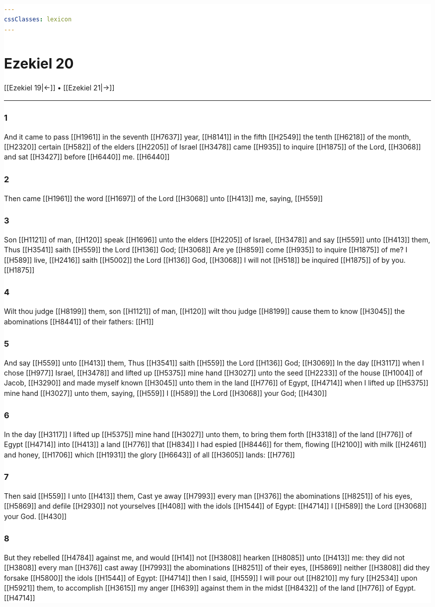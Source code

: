 ```yaml
---
cssClasses: lexicon
---
```

# Ezekiel 20

[[Ezekiel 19|←]] • [[Ezekiel 21|→]]

---

### 1
And it came to pass [[H1961]] in the seventh [[H7637]] year, [[H8141]] in the fifth [[H2549]] the tenth [[H6218]] of the month, [[H2320]] certain [[H582]] of the elders [[H2205]] of Israel [[H3478]] came [[H935]] to inquire [[H1875]] of the Lord, [[H3068]] and sat [[H3427]] before [[H6440]] me. [[H6440]]

### 2
Then came [[H1961]] the word [[H1697]] of the Lord [[H3068]] unto [[H413]] me, saying, [[H559]]

### 3
Son [[H1121]] of man, [[H120]] speak [[H1696]] unto the elders [[H2205]] of Israel, [[H3478]] and say [[H559]] unto [[H413]] them, Thus [[H3541]] saith [[H559]] the Lord [[H136]] God; [[H3068]] Are ye [[H859]] come [[H935]] to inquire [[H1875]] of me? I [[H589]] live, [[H2416]] saith [[H5002]] the Lord [[H136]] God, [[H3068]] I will not [[H518]] be inquired [[H1875]] of by you. [[H1875]]

### 4
Wilt thou judge [[H8199]] them, son [[H1121]] of man, [[H120]] wilt thou judge [[H8199]] cause them to know [[H3045]] the abominations [[H8441]] of their fathers: [[H1]]

### 5
And say [[H559]] unto [[H413]] them, Thus [[H3541]] saith [[H559]] the Lord [[H136]] God; [[H3069]] In the day [[H3117]] when I chose [[H977]] Israel, [[H3478]] and lifted up [[H5375]] mine hand [[H3027]] unto the seed [[H2233]] of the house [[H1004]] of Jacob, [[H3290]] and made myself known [[H3045]] unto them in the land [[H776]] of Egypt, [[H4714]] when I lifted up [[H5375]] mine hand [[H3027]] unto them, saying, [[H559]] I [[H589]] the Lord [[H3068]] your God; [[H430]]

### 6
In the day [[H3117]] I lifted up [[H5375]] mine hand [[H3027]] unto them, to bring them forth [[H3318]] of the land [[H776]] of Egypt [[H4714]] into [[H413]] a land [[H776]] that [[H834]] I had espied [[H8446]] for them, flowing [[H2100]] with milk [[H2461]] and honey, [[H1706]] which [[H1931]] the glory [[H6643]] of all [[H3605]] lands: [[H776]]

### 7
Then said [[H559]] I unto [[H413]] them, Cast ye away [[H7993]] every man [[H376]] the abominations [[H8251]] of his eyes, [[H5869]] and defile [[H2930]]  not yourselves [[H408]] with the idols [[H1544]] of Egypt: [[H4714]] I [[H589]] the Lord [[H3068]] your God. [[H430]]

### 8
But they rebelled [[H4784]] against me, and would [[H14]] not [[H3808]] hearken [[H8085]] unto [[H413]] me: they did not [[H3808]] every man [[H376]] cast away [[H7993]] the abominations [[H8251]] of their eyes, [[H5869]] neither [[H3808]] did they forsake [[H5800]] the idols [[H1544]] of Egypt: [[H4714]] then I said, [[H559]] I will pour out [[H8210]] my fury [[H2534]] upon [[H5921]] them, to accomplish [[H3615]] my anger [[H639]] against them in the midst [[H8432]] of the land [[H776]] of Egypt. [[H4714]]
